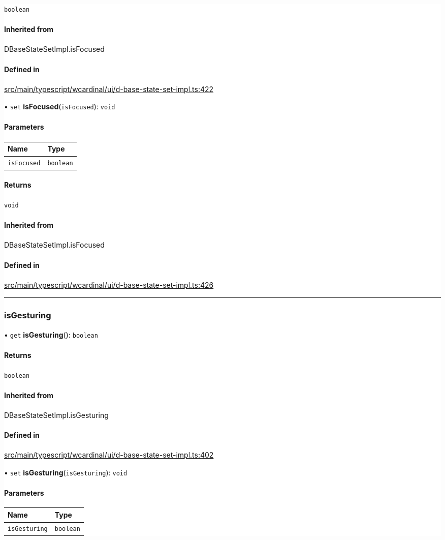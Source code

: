 `boolean`

#### Inherited from

DBaseStateSetImpl.isFocused

#### Defined in

[src/main/typescript/wcardinal/ui/d-base-state-set-impl.ts:422](https://github.com/winter-cardinal/winter-cardinal-ui/blob/v0.205.1/src/main/typescript/wcardinal/ui/d-base-state-set-impl.ts#L422)

• `set` **isFocused**(`isFocused`): `void`

#### Parameters

| Name | Type |
| :------ | :------ |
| `isFocused` | `boolean` |

#### Returns

`void`

#### Inherited from

DBaseStateSetImpl.isFocused

#### Defined in

[src/main/typescript/wcardinal/ui/d-base-state-set-impl.ts:426](https://github.com/winter-cardinal/winter-cardinal-ui/blob/v0.205.1/src/main/typescript/wcardinal/ui/d-base-state-set-impl.ts#L426)

___

### isGesturing

• `get` **isGesturing**(): `boolean`

#### Returns

`boolean`

#### Inherited from

DBaseStateSetImpl.isGesturing

#### Defined in

[src/main/typescript/wcardinal/ui/d-base-state-set-impl.ts:402](https://github.com/winter-cardinal/winter-cardinal-ui/blob/v0.205.1/src/main/typescript/wcardinal/ui/d-base-state-set-impl.ts#L402)

• `set` **isGesturing**(`isGesturing`): `void`

#### Parameters

| Name | Type |
| :------ | :------ |
| `isGesturing` | `boolean` |
